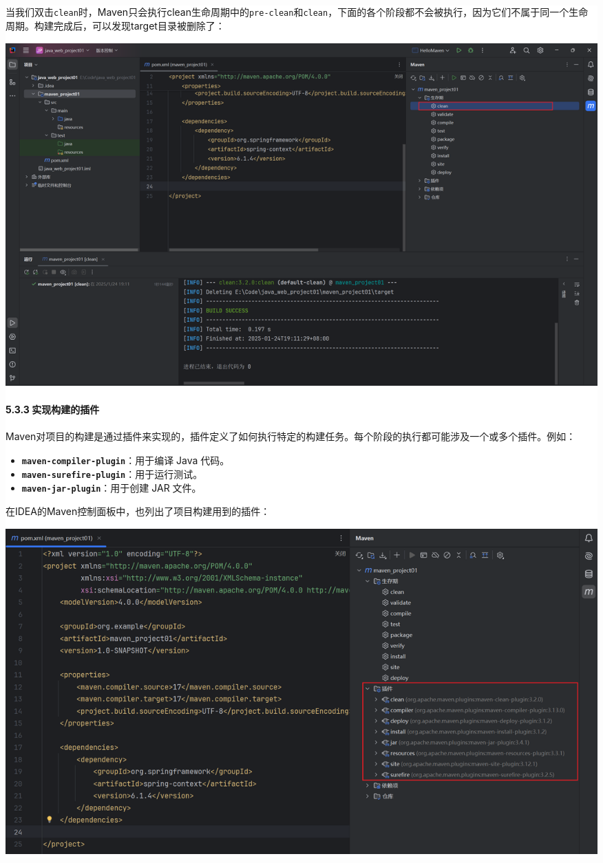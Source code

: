 当我们双击`clean`时，Maven只会执行clean生命周期中的`pre-clean`和`clean`，下面的各个阶段都不会被执行，因为它们不属于同一个生命周期。构建完成后，可以发现target目录被删除了：

![image-20250124191206556](.\assets\image-20250124191206556.png)

#### 5.3.3 实现构建的插件

Maven对项目的构建是通过插件来实现的，插件定义了如何执行特定的构建任务。每个阶段的执行都可能涉及一个或多个插件。例如：

- **`maven-compiler-plugin`**：用于编译 Java 代码。
- **`maven-surefire-plugin`**：用于运行测试。
- **`maven-jar-plugin`**：用于创建 JAR 文件。

在IDEA的Maven控制面板中，也列出了项目构建用到的插件：

![image-20250124190858489](.\assets\image-20250124190858489.png)
